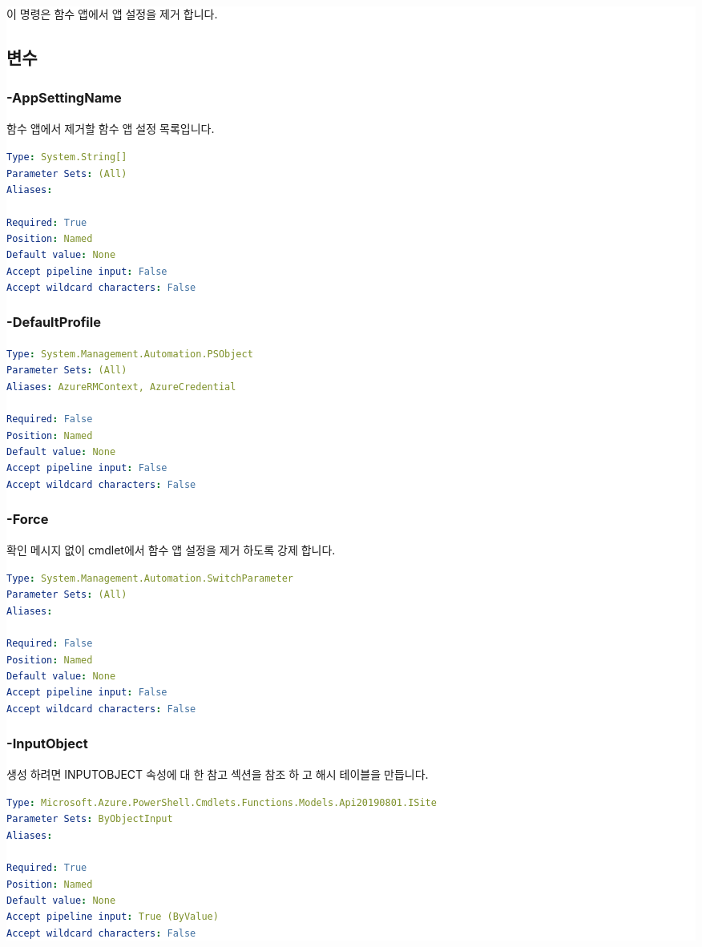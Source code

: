 이 명령은 함수 앱에서 앱 설정을 제거 합니다.

## 변수

### -AppSettingName
함수 앱에서 제거할 함수 앱 설정 목록입니다.

```yaml
Type: System.String[]
Parameter Sets: (All)
Aliases:

Required: True
Position: Named
Default value: None
Accept pipeline input: False
Accept wildcard characters: False
```

### -DefaultProfile


```yaml
Type: System.Management.Automation.PSObject
Parameter Sets: (All)
Aliases: AzureRMContext, AzureCredential

Required: False
Position: Named
Default value: None
Accept pipeline input: False
Accept wildcard characters: False
```

### -Force
확인 메시지 없이 cmdlet에서 함수 앱 설정을 제거 하도록 강제 합니다.

```yaml
Type: System.Management.Automation.SwitchParameter
Parameter Sets: (All)
Aliases:

Required: False
Position: Named
Default value: None
Accept pipeline input: False
Accept wildcard characters: False
```

### -InputObject
생성 하려면 INPUTOBJECT 속성에 대 한 참고 섹션을 참조 하 고 해시 테이블을 만듭니다.

```yaml
Type: Microsoft.Azure.PowerShell.Cmdlets.Functions.Models.Api20190801.ISite
Parameter Sets: ByObjectInput
Aliases:

Required: True
Position: Named
Default value: None
Accept pipeline input: True (ByValue)
Accept wildcard characters: False
```
